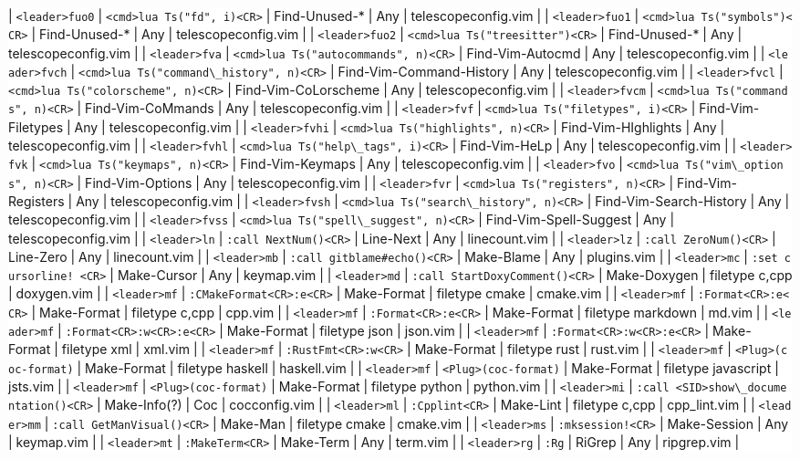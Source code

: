 | `<leader>fuo0`    | `<cmd>lua Ts("fd", i)<CR>`                                          | Find-Unused-\*                 | Any                 | telescopeconfig.vim |
| `<leader>fuo1`    | `<cmd>lua Ts("symbols")<CR>`                                        | Find-Unused-\*                 | Any                 | telescopeconfig.vim |
| `<leader>fuo2`    | `<cmd>lua Ts("treesitter")<CR>`                                     | Find-Unused-\*                 | Any                 | telescopeconfig.vim |
| `<leader>fva`     | `<cmd>lua Ts("autocommands", n)<CR>`                                | Find-Vim-Autocmd               | Any                 | telescopeconfig.vim |
| `<leader>fvch`    | `<cmd>lua Ts("command\_history", n)<CR>`                            | Find-Vim-Command-History       | Any                 | telescopeconfig.vim |
| `<leader>fvcl`    | `<cmd>lua Ts("colorscheme", n)<CR>`                                 | Find-Vim-CoLorscheme           | Any                 | telescopeconfig.vim |
| `<leader>fvcm`    | `<cmd>lua Ts("commands", n)<CR>`                                    | Find-Vim-CoMmands              | Any                 | telescopeconfig.vim |
| `<leader>fvf`     | `<cmd>lua Ts("filetypes", i)<CR>`                                   | Find-Vim-Filetypes             | Any                 | telescopeconfig.vim |
| `<leader>fvhi`    | `<cmd>lua Ts("highlights", n)<CR>`                                  | Find-Vim-HIghlights            | Any                 | telescopeconfig.vim |
| `<leader>fvhl`    | `<cmd>lua Ts("help\_tags", i)<CR>`                                  | Find-Vim-HeLp                  | Any                 | telescopeconfig.vim |
| `<leader>fvk`     | `<cmd>lua Ts("keymaps", n)<CR>`                                     | Find-Vim-Keymaps               | Any                 | telescopeconfig.vim |
| `<leader>fvo`     | `<cmd>lua Ts("vim\_options", n)<CR>`                                | Find-Vim-Options               | Any                 | telescopeconfig.vim |
| `<leader>fvr`     | `<cmd>lua Ts("registers", n)<CR>`                                   | Find-Vim-Registers             | Any                 | telescopeconfig.vim |
| `<leader>fvsh`    | `<cmd>lua Ts("search\_history", n)<CR>`                             | Find-Vim-Search-History        | Any                 | telescopeconfig.vim |
| `<leader>fvss`    | `<cmd>lua Ts("spell\_suggest", n)<CR>`                              | Find-Vim-Spell-Suggest         | Any                 | telescopeconfig.vim |
| `<leader>ln`      | `:call NextNum()<CR>`                                               | Line-Next                      | Any                 | linecount.vim       |
| `<leader>lz`      | `:call ZeroNum()<CR>`                                               | Line-Zero                      | Any                 | linecount.vim       |
| `<leader>mb`      | `:call gitblame#echo()<CR>`                                         | Make-Blame                     | Any                 | plugins.vim         |
| `<leader>mc`      | `:set cursorline! <CR>`                                             | Make-Cursor                    | Any                 | keymap.vim          |
| `<leader>md`      | `:call StartDoxyComment()<CR>`                                      | Make-Doxygen                   | filetype c,cpp      | doxygen.vim         |
| `<leader>mf`      | `:CMakeFormat<CR>:e<CR>`                                            | Make-Format                    | filetype cmake      | cmake.vim           |
| `<leader>mf`      | `:Format<CR>:e<CR>`                                                 | Make-Format                    | filetype c,cpp      | cpp.vim             |
| `<leader>mf`      | `:Format<CR>:e<CR>`                                                 | Make-Format                    | filetype markdown   | md.vim              |
| `<leader>mf`      | `:Format<CR>:w<CR>:e<CR>`                                           | Make-Format                    | filetype json       | json.vim            |
| `<leader>mf`      | `:Format<CR>:w<CR>:e<CR>`                                           | Make-Format                    | filetype xml        | xml.vim             |
| `<leader>mf`      | `:RustFmt<CR>:w<CR>`                                                | Make-Format                    | filetype rust       | rust.vim            |
| `<leader>mf`      | `<Plug>(coc-format)`                                                | Make-Format                    | filetype haskell    | haskell.vim         |
| `<leader>mf`      | `<Plug>(coc-format)`                                                | Make-Format                    | filetype javascript | jsts.vim            |
| `<leader>mf`      | `<Plug>(coc-format)`                                                | Make-Format                    | filetype python     | python.vim          |
| `<leader>mi`      | `:call <SID>show\_documentation()<CR>`                              | Make-Info(?)                   | Coc                 | cocconfig.vim       |
| `<leader>ml`      | `:Cpplint<CR>`                                                      | Make-Lint                      | filetype c,cpp      | cpp\_lint.vim       |
| `<leader>mm`      | `:call GetManVisual()<CR>`                                          | Make-Man                       | filetype cmake      | cmake.vim           |
| `<leader>ms`      | `:mksession!<CR>`                                                   | Make-Session                   | Any                 | keymap.vim          |
| `<leader>mt`      | `:MakeTerm<CR>`                                                     | Make-Term                      | Any                 | term.vim            |
| `<leader>rg`      | `:Rg`                                                               | RiGrep                         | Any                 | ripgrep.vim         |